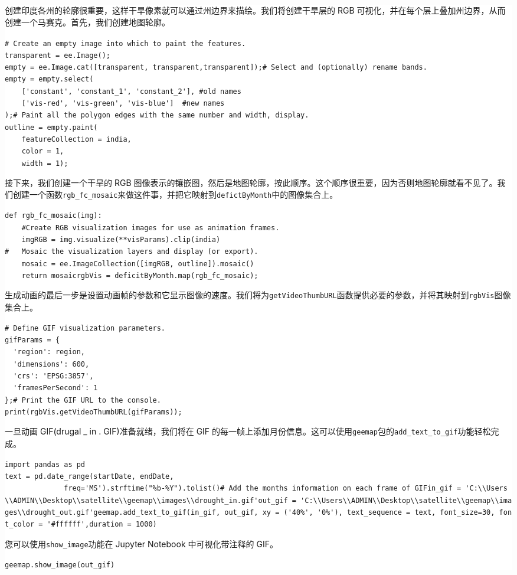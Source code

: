 创建印度各州的轮廓很重要，这样干旱像素就可以通过州边界来描绘。我们将创建干旱层的 RGB 可视化，并在每个层上叠加州边界，从而创建一个马赛克。首先，我们创建地图轮廓。

```
# Create an empty image into which to paint the features.
transparent = ee.Image();
empty = ee.Image.cat([transparent, transparent,transparent]);# Select and (optionally) rename bands.
empty = empty.select(
    ['constant', 'constant_1', 'constant_2'], #old names
    ['vis-red', 'vis-green', 'vis-blue']  #new names
);# Paint all the polygon edges with the same number and width, display.
outline = empty.paint(
    featureCollection = india,
    color = 1,
    width = 1);
```

接下来，我们创建一个干旱的 RGB 图像表示的镶嵌图，然后是地图轮廓，按此顺序。这个顺序很重要，因为否则地图轮廓就看不见了。我们创建一个函数`rgb_fc_mosaic`来做这件事，并把它映射到`defictByMonth`中的图像集合上。

```
def rgb_fc_mosaic(img):
    #Create RGB visualization images for use as animation frames.
    imgRGB = img.visualize(**visParams).clip(india)
#   Mosaic the visualization layers and display (or export).
    mosaic = ee.ImageCollection([imgRGB, outline]).mosaic()
    return mosaicrgbVis = deficitByMonth.map(rgb_fc_mosaic);
```

生成动画的最后一步是设置动画帧的参数和它显示图像的速度。我们将为`getVideoThumbURL`函数提供必要的参数，并将其映射到`rgbVis`图像集合上。

```
# Define GIF visualization parameters.
gifParams = {
  'region': region,
  'dimensions': 600,
  'crs': 'EPSG:3857',
  'framesPerSecond': 1
};# Print the GIF URL to the console.
print(rgbVis.getVideoThumbURL(gifParams));
```

一旦动画 GIF(drugal _ in . GIF)准备就绪，我们将在 GIF 的每一帧上添加月份信息。这可以使用`geemap`包的`add_text_to_gif`功能轻松完成。

```
import pandas as pd
text = pd.date_range(startDate, endDate, 
              freq='MS').strftime("%b-%Y").tolist()# Add the months information on each frame of GIFin_gif = 'C:\\Users\\ADMIN\\Desktop\\satellite\\geemap\\images\\drought_in.gif'out_gif = 'C:\\Users\\ADMIN\\Desktop\\satellite\\geemap\\images\\drought_out.gif'geemap.add_text_to_gif(in_gif, out_gif, xy = ('40%', '0%'), text_sequence = text, font_size=30, font_color = '#ffffff',duration = 1000)
```

您可以使用`show_image`功能在 Jupyter Notebook 中可视化带注释的 GIF。

```
geemap.show_image(out_gif)
```
